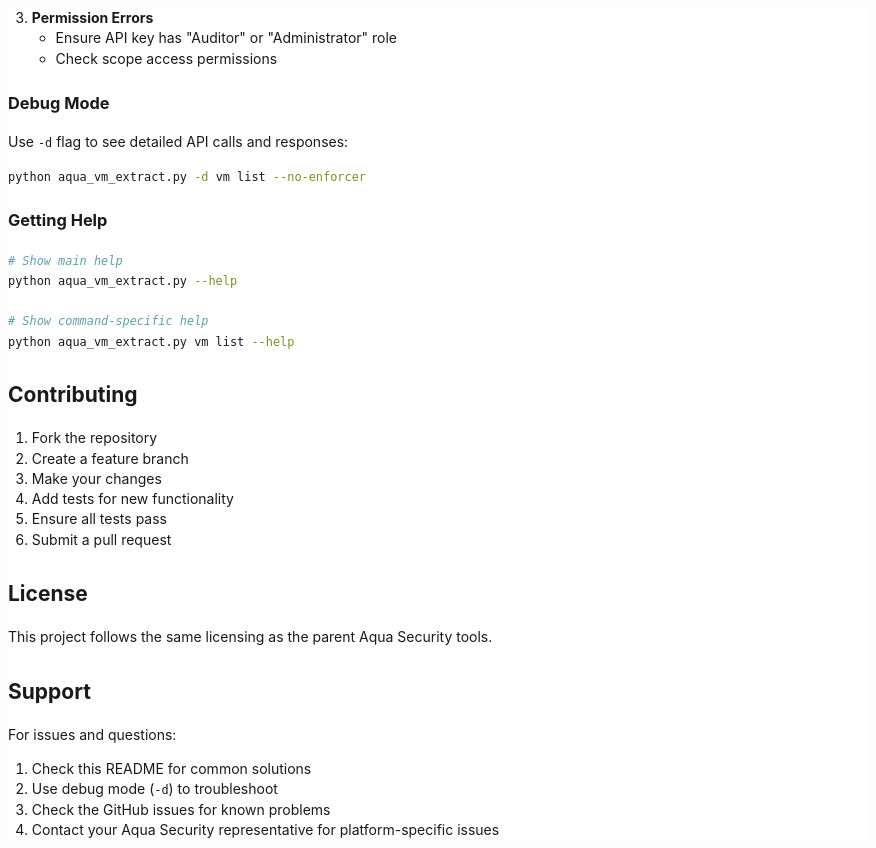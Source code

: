 3. **Permission Errors**
   - Ensure API key has "Auditor" or "Administrator" role
   - Check scope access permissions

### Debug Mode

Use `-d` flag to see detailed API calls and responses:

```bash
python aqua_vm_extract.py -d vm list --no-enforcer
```

### Getting Help

```bash
# Show main help
python aqua_vm_extract.py --help

# Show command-specific help
python aqua_vm_extract.py vm list --help
```

## Contributing

1. Fork the repository
2. Create a feature branch
3. Make your changes  
4. Add tests for new functionality
5. Ensure all tests pass
6. Submit a pull request

## License

This project follows the same licensing as the parent Aqua Security tools.

## Support

For issues and questions:
1. Check this README for common solutions
2. Use debug mode (`-d`) to troubleshoot
3. Check the GitHub issues for known problems
4. Contact your Aqua Security representative for platform-specific issues